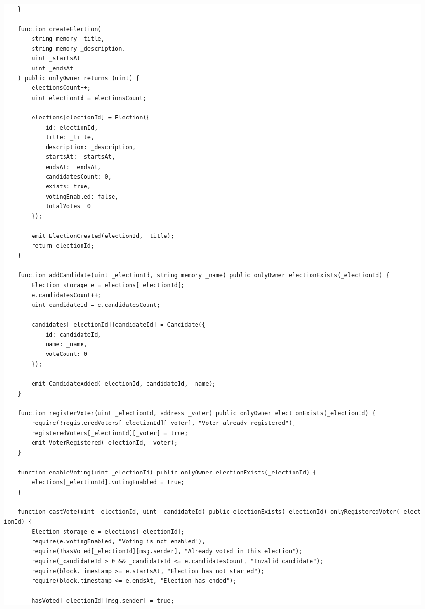 ```solidity
    }

    function createElection(
        string memory _title,
        string memory _description,
        uint _startsAt,
        uint _endsAt
    ) public onlyOwner returns (uint) {
        electionsCount++;
        uint electionId = electionsCount;
        
        elections[electionId] = Election({
            id: electionId,
            title: _title,
            description: _description,
            startsAt: _startsAt,
            endsAt: _endsAt,
            candidatesCount: 0,
            exists: true,
            votingEnabled: false,
            totalVotes: 0
        });
        
        emit ElectionCreated(electionId, _title);
        return electionId;
    }

    function addCandidate(uint _electionId, string memory _name) public onlyOwner electionExists(_electionId) {
        Election storage e = elections[_electionId];
        e.candidatesCount++;
        uint candidateId = e.candidatesCount;
        
        candidates[_electionId][candidateId] = Candidate({
            id: candidateId,
            name: _name,
            voteCount: 0
        });
        
        emit CandidateAdded(_electionId, candidateId, _name);
    }

    function registerVoter(uint _electionId, address _voter) public onlyOwner electionExists(_electionId) {
        require(!registeredVoters[_electionId][_voter], "Voter already registered");
        registeredVoters[_electionId][_voter] = true;
        emit VoterRegistered(_electionId, _voter);
    }

    function enableVoting(uint _electionId) public onlyOwner electionExists(_electionId) {
        elections[_electionId].votingEnabled = true;
    }

    function castVote(uint _electionId, uint _candidateId) public electionExists(_electionId) onlyRegisteredVoter(_electionId) {
        Election storage e = elections[_electionId];
        require(e.votingEnabled, "Voting is not enabled");
        require(!hasVoted[_electionId][msg.sender], "Already voted in this election");
        require(_candidateId > 0 && _candidateId <= e.candidatesCount, "Invalid candidate");
        require(block.timestamp >= e.startsAt, "Election has not started");
        require(block.timestamp <= e.endsAt, "Election has ended");
        
        hasVoted[_electionId][msg.sender] = true;
```